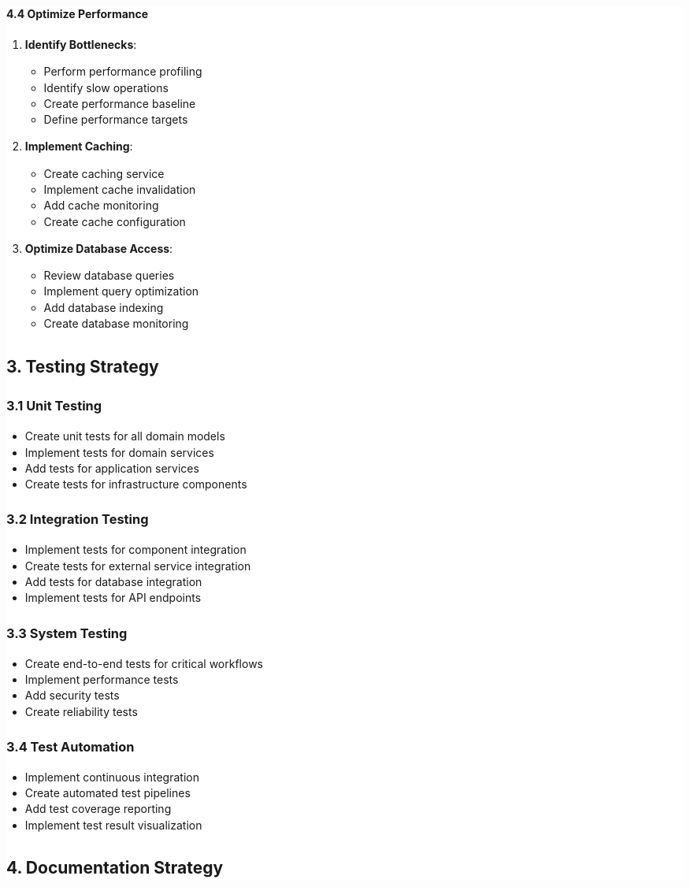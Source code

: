 #### 4.4 Optimize Performance

1. **Identify Bottlenecks**:
   - Perform performance profiling
   - Identify slow operations
   - Create performance baseline
   - Define performance targets

2. **Implement Caching**:
   - Create caching service
   - Implement cache invalidation
   - Add cache monitoring
   - Create cache configuration

3. **Optimize Database Access**:
   - Review database queries
   - Implement query optimization
   - Add database indexing
   - Create database monitoring

## 3. Testing Strategy

### 3.1 Unit Testing

- Create unit tests for all domain models
- Implement tests for domain services
- Add tests for application services
- Create tests for infrastructure components

### 3.2 Integration Testing

- Implement tests for component integration
- Create tests for external service integration
- Add tests for database integration
- Implement tests for API endpoints

### 3.3 System Testing

- Create end-to-end tests for critical workflows
- Implement performance tests
- Add security tests
- Create reliability tests

### 3.4 Test Automation

- Implement continuous integration
- Create automated test pipelines
- Add test coverage reporting
- Implement test result visualization

## 4. Documentation Strategy
